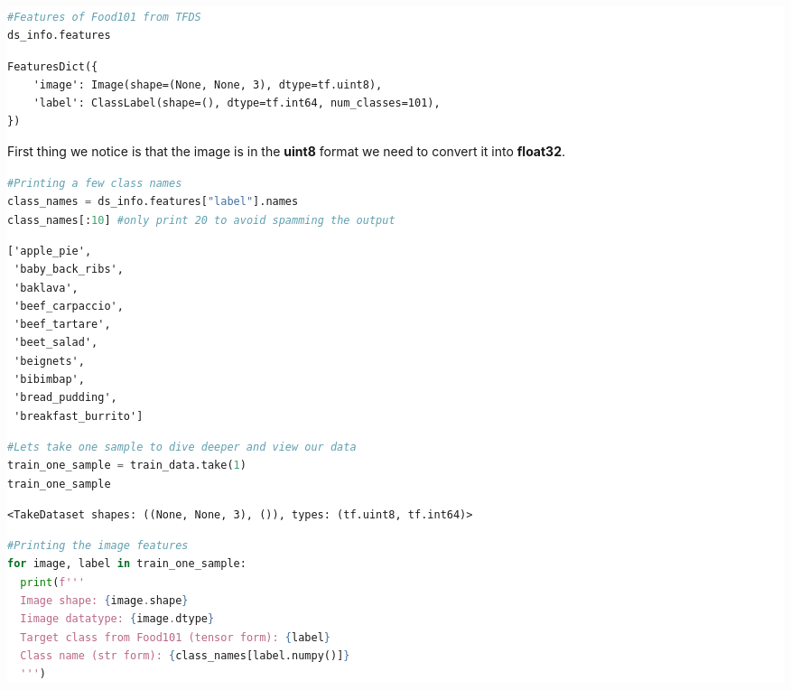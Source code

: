 
```python
#Features of Food101 from TFDS
ds_info.features
```




    FeaturesDict({
        'image': Image(shape=(None, None, 3), dtype=tf.uint8),
        'label': ClassLabel(shape=(), dtype=tf.int64, num_classes=101),
    })



First thing we notice is that the image is in the **uint8** format we need to convert it into **float32**.


```python
#Printing a few class names
class_names = ds_info.features["label"].names
class_names[:10] #only print 20 to avoid spamming the output
```




    ['apple_pie',
     'baby_back_ribs',
     'baklava',
     'beef_carpaccio',
     'beef_tartare',
     'beet_salad',
     'beignets',
     'bibimbap',
     'bread_pudding',
     'breakfast_burrito']




```python
#Lets take one sample to dive deeper and view our data
train_one_sample = train_data.take(1)
train_one_sample
```




    <TakeDataset shapes: ((None, None, 3), ()), types: (tf.uint8, tf.int64)>




```python
#Printing the image features
for image, label in train_one_sample:
  print(f'''
  Image shape: {image.shape}
  Iimage datatype: {image.dtype}
  Target class from Food101 (tensor form): {label}
  Class name (str form): {class_names[label.numpy()]}
  ''')
```
